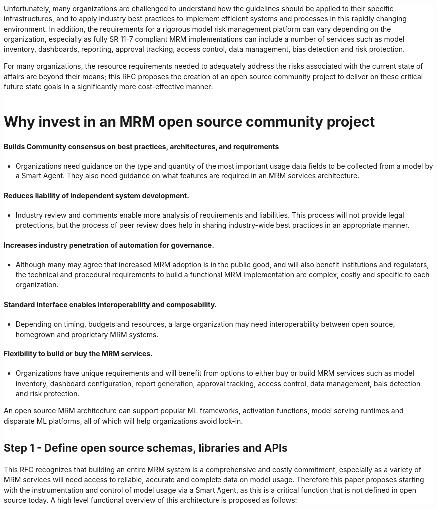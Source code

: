 Unfortunately, many organizations are challenged to understand how the guidelines should be applied to their specific infrastructures, and to apply industry best practices to implement efficient systems and processes in this rapidly changing environment.  In addition, the requirements for a rigorous model risk management platform can vary depending on the organization, especially as fully SR 11-7 compliant MRM implementations can include a number of services such as model inventory, dashboards, reporting, approval tracking, access control, data management, bias detection and risk protection.  

For many organizations, the resource requirements needed to adequately address the risks associated with the current state of affairs are beyond their means;  this RFC proposes the creation of an open source community project to deliver on these critical future state goals in a significantly more cost-effective manner:

# Why invest in an MRM open source community project

#### Builds Community consensus on best practices, architectures, and requirements
   * Organizations need guidance on the type and quantity of the most important usage data fields to be collected from a model by a Smart Agent.  They also need guidance on what features are required in an MRM services architecture.

#### Reduces liability of independent system development.
   * Industry review and comments enable more analysis of requirements and liabilities.  This process will not provide legal protections, but the process of peer review does help in sharing industry-wide best practices in an appropriate manner.

#### Increases industry penetration of automation for governance. 
   * Although many may agree that increased MRM adoption is in the public good, and will also benefit institutions and regulators, the technical and procedural requirements to build a functional MRM implementation are complex, costly and specific to each organization. 

#### Standard interface enables interoperability and composability. 
   * Depending on timing, budgets and resources, a large organization may need interoperability between open source, homegrown and proprietary MRM systems.  

#### Flexibility to build or buy the MRM services.
   * Organizations have unique requirements and will benefit from  options to either buy or build MRM services such as model inventory, dashboard configuration, report generation, approval tracking, access control, data management, bais detection and risk protection.   

An open source MRM architecture can support popular ML frameworks, activation functions, model serving runtimes and disparate ML platforms, all of which will help organizations avoid lock-in.  

## Step 1 - Define open source schemas, libraries and APIs
This RFC recognizes that building an entire MRM system is a comprehensive and costly commitment, especially as a variety of MRM services will need access to reliable, accurate and complete data on model usage.  Therefore this paper proposes starting with the instrumentation and control of model usage via a Smart Agent, as this is a critical function that is not defined in open source today.   A high level functional overview of this architecture is proposed as follows: 
